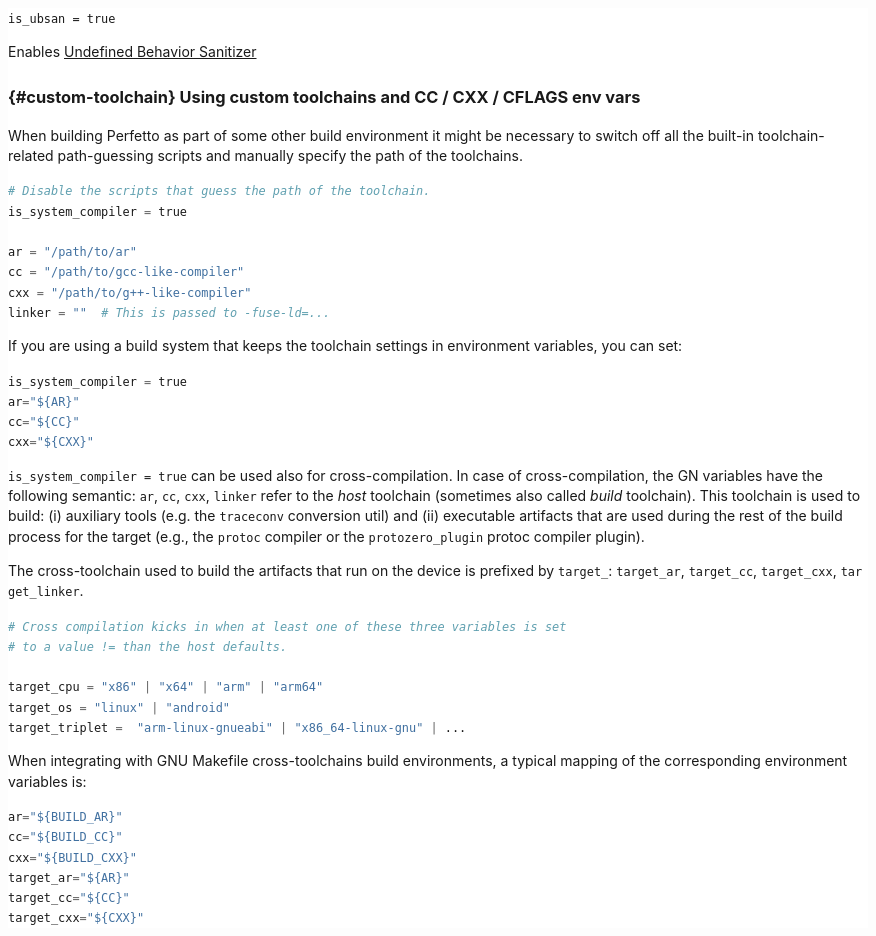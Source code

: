 `is_ubsan = true`

Enables [Undefined Behavior Sanitizer](https://clang.llvm.org/docs/UndefinedBehaviorSanitizer.html)

### {#custom-toolchain} Using custom toolchains and CC / CXX / CFLAGS env vars

When building Perfetto as part of some other build environment it might be
necessary to switch off all the built-in toolchain-related path-guessing scripts
and manually specify the path of the toolchains.

```python
# Disable the scripts that guess the path of the toolchain.
is_system_compiler = true

ar = "/path/to/ar"
cc = "/path/to/gcc-like-compiler"
cxx = "/path/to/g++-like-compiler"
linker = ""  # This is passed to -fuse-ld=...
```

If you are using a build system that keeps the toolchain settings in
environment variables, you can set:

```python
is_system_compiler = true
ar="${AR}"
cc="${CC}"
cxx="${CXX}"
```

`is_system_compiler = true` can be used also for cross-compilation.
In case of cross-compilation, the GN variables have the following semantic:
`ar`, `cc`, `cxx`, `linker` refer to the _host_ toolchain (sometimes also called
_build_ toolchain). This toolchain is used to build: (i) auxiliary tools
(e.g. the `traceconv` conversion util) and (ii) executable artifacts that are
used during the rest of the build process for the target (e.g., the `protoc`
compiler or the `protozero_plugin` protoc compiler plugin).

The cross-toolchain used to build the artifacts that run on the device is
prefixed by `target_`: `target_ar`, `target_cc`, `target_cxx`, `target_linker`.

```python
# Cross compilation kicks in when at least one of these three variables is set
# to a value != than the host defaults.

target_cpu = "x86" | "x64" | "arm" | "arm64"
target_os = "linux" | "android"
target_triplet =  "arm-linux-gnueabi" | "x86_64-linux-gnu" | ...
```

When integrating with GNU Makefile cross-toolchains build environments, a
typical mapping of the corresponding environment variables is:

```python
ar="${BUILD_AR}"
cc="${BUILD_CC}"
cxx="${BUILD_CXX}"
target_ar="${AR}"
target_cc="${CC}"
target_cxx="${CXX}"
```
